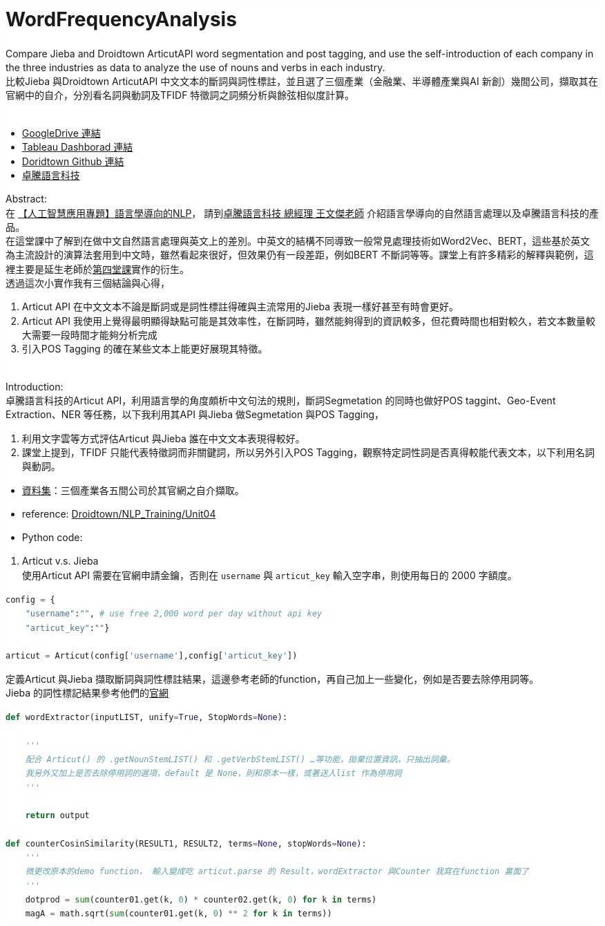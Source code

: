 # WordFrequencyAnalysis
Compare Jieba and Droidtown ArticutAPI word segmentation and post tagging, and use the self-introduction of each company in the three industries as data to analyze the use of nouns and verbs in each industry.<br>
比較Jieba 與Droidtown ArticutAPI 中文文本的斷詞與詞性標註，並且選了三個產業（金融業、半導體產業與AI 新創）幾間公司，擷取其在官網中的自介，分別看名詞與動詞及TFIDF 特徵詞之詞頻分析與餘弦相似度計算。<br><br>

- [GoogleDrive 連結](https://drive.google.com/drive/folders/11dnCr1GPHcJDBMNvqC0WO_JCtTlhjSrX?usp=share_link)
- [Tableau Dashborad 連結](https://public.tableau.com/shared/RGDJGTFYS?:display_count=n&:origin=viz_share_link)
- [Doridtown Github 連結](https://github.com/Droidtown/ArticutAPI)
- [卓騰語言科技](https://www.droidtown.co/zh-tw/)


Abstract:<br>
在 [【人工智慧應用專題】語言學導向的NLP](https://www.youtube.com/watch?v=PbEQ3KE6WDE&t=7882s)，
請到[卓騰語言科技 總經理 王文傑老師](https://www.droidtown.co/zh-tw/) 介紹語言學導向的自然語言處理以及卓騰語言科技的產品。<br>
在這堂課中了解到在做中文自然語言處理與英文上的差別。中英文的結構不同導致一般常見處理技術如Word2Vec、BERT，這些基於英文為主流設計的演算法套用到中文時，雖然看起來很好，但效果仍有一段差距，例如BERT 不斷詞等等。課堂上有許多精彩的解釋與範例，這裡主要是延生老師於[第四堂課](https://www.youtube.com/watch?v=Z6KOlJ58Gfw)實作的衍生。<br>
透過這次小實作我有三個結論與心得，
1. Articut API 在中文文本不論是斷詞或是詞性標註得確與主流常用的Jieba 表現一樣好甚至有時會更好。
2. Articut API 我使用上覺得最明顯得缺點可能是其效率性，在斷詞時，雖然能夠得到的資訊較多，但花費時間也相對較久，若文本數量較大需要一段時間才能夠分析完成
3. 引入POS Tagging 的確在某些文本上能更好展現其特徵。<br><br>

Introduction:<br>
卓騰語言科技的Articut API，利用語言學的角度頗析中文句法的規則，斷詞Segmetation 的同時也做好POS taggint、Geo-Event Extraction、NER 等任務，以下我利用其API 與Jieba 做Segmetation 與POS Tagging，
1. 利用文字雲等方式評估Articut 與Jieba 誰在中文文本表現得較好。
2. 課堂上提到，TFIDF 只能代表特徵詞而非關鍵詞，所以另外引入POS Tagging，觀察特定詞性詞是否真得較能代表文本，以下利用名詞與動詞。

- [資料集](https://github.com/hsiehbocheng/WordFrequencyAnalysis/blob/main/data/公司自我介紹.xlsx)：三個產業各五間公司於其官網之自介擷取。<br>

- reference: [Droidtown/NLP_Training/Unit04](https://github.com/Droidtown/NLP_Training/tree/main/Unit04)

- Python code:<br>

1.  Articut v.s. Jieba<br>
使用Articut API 需要在官網申請金鑰，否則在 ``username`` 與 ``articut_key`` 輸入空字串，則使用每日的 2000 字額度。<br>
```py
config = { 
    "username":"", # use free 2,000 word per day without api key
    "articut_key":""}
    
articut = Articut(config['username'],config['articut_key'])
```
定義Articut 與Jieba 擷取斷詞與詞性標註結果，這邊參考老師的function，再自己加上一些變化，例如是否要去除停用詞等。<br>
Jieba 的詞性標記結果參考他們的[官網](https://github.com/fxsjy/jieba)<br>
    
```py
def wordExtractor(inputLIST, unify=True, StopWords=None):

    '''
    配合 Articut() 的 .getNounStemLIST() 和 .getVerbStemLIST() …等功能，拋棄位置資訊，只抽出詞彙。
    我另外又加上是否去除停用詞的選項，default 是 None，則和原本一樣，或著送入list 作為停用詞
    '''

    return output

def counterCosinSimilarity(RESULT1, RESULT2, terms=None, stopWords=None):
    '''
    微更改原本的demo function， 輸入變成吃 articut.parse 的 Result，wordExtractor 與Counter 我寫在function 裏面了
    '''
    dotprod = sum(counter01.get(k, 0) * counter02.get(k, 0) for k in terms)
    magA = math.sqrt(sum(counter01.get(k, 0) ** 2 for k in terms))
```
